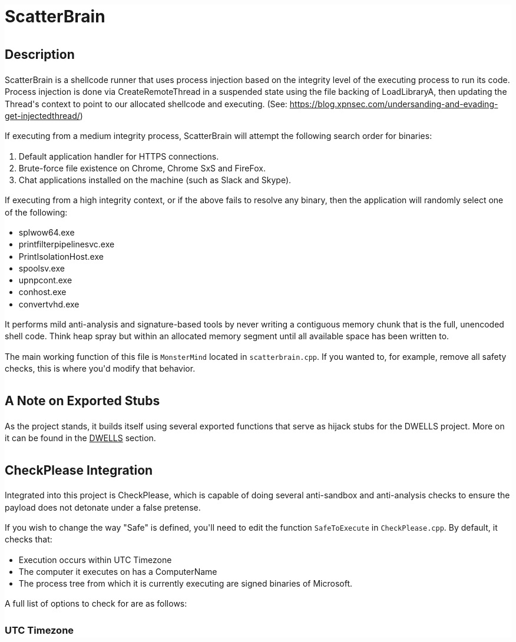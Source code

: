 # ScatterBrain

## Description

ScatterBrain is a shellcode runner that uses process injection based on the integrity level of the executing process to run its code. Process injection is done via CreateRemoteThread in a suspended state using the file backing of LoadLibraryA, then updating the Thread's context to point to our allocated shellcode and executing. (See: https://blog.xpnsec.com/undersanding-and-evading-get-injectedthread/)

If executing from a medium integrity process, ScatterBrain will attempt the following search order for binaries:
  1. Default application handler for HTTPS connections.
  2. Brute-force file existence on Chrome, Chrome SxS and FireFox.
  3. Chat applications installed on the machine (such as Slack and Skype).

If executing from a high integrity context, or if the above fails to resolve any binary, then the application will randomly select one of the following:
- splwow64.exe
- printfilterpipelinesvc.exe
- PrintIsolationHost.exe
- spoolsv.exe
- upnpcont.exe
- conhost.exe
- convertvhd.exe

It performs mild anti-analysis and signature-based tools by never writing a contiguous memory chunk that is the full, unencoded shell code. Think heap spray but within an allocated memory segment until all available space has been written to.

The main working function of this file is `MonsterMind` located in `scatterbrain.cpp`. If you wanted to, for example, remove all safety checks, this is where you'd modify that behavior.

## A Note on Exported Stubs

As the project stands, it builds itself using several exported functions that serve as hijack stubs for the DWELLS project. More on it can be found in the [DWELLS](#DWELLS) section.

## CheckPlease Integration

Integrated into this project is CheckPlease, which is capable of doing several anti-sandbox and anti-analysis checks to ensure the payload does not detonate under a false pretense.

If you wish to change the way "Safe" is defined, you'll need to edit the function `SafeToExecute` in `CheckPlease.cpp`. By default, it checks that:
- Execution occurs within UTC Timezone
- The computer it executes on has a ComputerName
- The process tree from which it is currently executing are signed binaries of Microsoft.

A full list of options to check for are as follows:

### UTC Timezone
